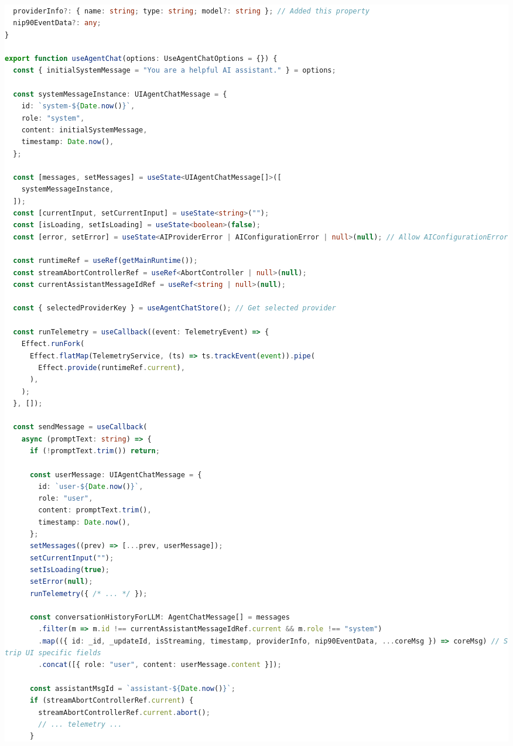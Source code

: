 ```typescript
  providerInfo?: { name: string; type: string; model?: string }; // Added this property
  nip90EventData?: any;
}

export function useAgentChat(options: UseAgentChatOptions = {}) {
  const { initialSystemMessage = "You are a helpful AI assistant." } = options;

  const systemMessageInstance: UIAgentChatMessage = {
    id: `system-${Date.now()}`,
    role: "system",
    content: initialSystemMessage,
    timestamp: Date.now(),
  };

  const [messages, setMessages] = useState<UIAgentChatMessage[]>([
    systemMessageInstance,
  ]);
  const [currentInput, setCurrentInput] = useState<string>("");
  const [isLoading, setIsLoading] = useState<boolean>(false);
  const [error, setError] = useState<AIProviderError | AIConfigurationError | null>(null); // Allow AIConfigurationError

  const runtimeRef = useRef(getMainRuntime());
  const streamAbortControllerRef = useRef<AbortController | null>(null);
  const currentAssistantMessageIdRef = useRef<string | null>(null);

  const { selectedProviderKey } = useAgentChatStore(); // Get selected provider

  const runTelemetry = useCallback((event: TelemetryEvent) => {
    Effect.runFork(
      Effect.flatMap(TelemetryService, (ts) => ts.trackEvent(event)).pipe(
        Effect.provide(runtimeRef.current),
      ),
    );
  }, []);

  const sendMessage = useCallback(
    async (promptText: string) => {
      if (!promptText.trim()) return;

      const userMessage: UIAgentChatMessage = {
        id: `user-${Date.now()}`,
        role: "user",
        content: promptText.trim(),
        timestamp: Date.now(),
      };
      setMessages((prev) => [...prev, userMessage]);
      setCurrentInput("");
      setIsLoading(true);
      setError(null);
      runTelemetry({ /* ... */ });

      const conversationHistoryForLLM: AgentChatMessage[] = messages
        .filter(m => m.id !== currentAssistantMessageIdRef.current && m.role !== "system")
        .map(({ id: _id, _updateId, isStreaming, timestamp, providerInfo, nip90EventData, ...coreMsg }) => coreMsg) // Strip UI specific fields
        .concat([{ role: "user", content: userMessage.content }]);

      const assistantMsgId = `assistant-${Date.now()}`;
      if (streamAbortControllerRef.current) {
        streamAbortControllerRef.current.abort();
        // ... telemetry ...
      }
```